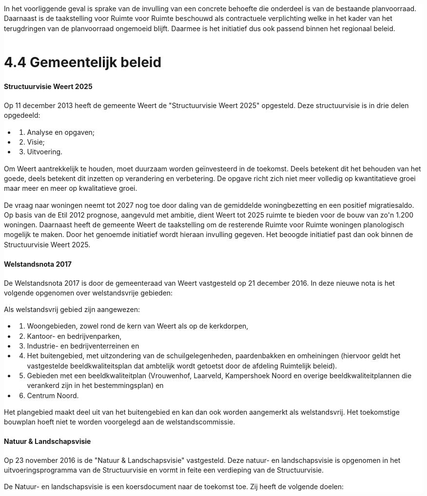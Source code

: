 In het voorliggende geval is sprake van de invulling van een concrete behoefte die onderdeel is van de bestaande planvoorraad. Daarnaast is de taakstelling voor Ruimte voor Ruimte beschouwd als contractuele verplichting welke in het kader van het terugdringen van de planvoorraad ongemoeid blijft. Daarmee is het initiatief dus ook passend binnen het regionaal beleid.

# **4.4 Gemeentelijk beleid**

#### **Structuurvisie Weert 2025**

Op 11 december 2013 heeft de gemeente Weert de "Structuurvisie Weert 2025" opgesteld. Deze structuurvisie is in drie delen opgedeeld:

- 1. Analyse en opgaven;
- 2. Visie;
- 3. Uitvoering.

Om Weert aantrekkelijk te houden, moet duurzaam worden geïnvesteerd in de toekomst. Deels betekent dit het behouden van het goede, deels betekent dit inzetten op verandering en verbetering. De opgave richt zich niet meer volledig op kwantitatieve groei maar meer en meer op kwalitatieve groei.

De vraag naar woningen neemt tot 2027 nog toe door daling van de gemiddelde woningbezetting en een positief migratiesaldo. Op basis van de Etil 2012 prognose, aangevuld met ambitie, dient Weert tot 2025 ruimte te bieden voor de bouw van zo'n 1.200 woningen. Daarnaast heeft de gemeente Weert de taakstelling om de resterende Ruimte voor Ruimte woningen planologisch mogelijk te maken. Door het genoemde initiatief wordt hieraan invulling gegeven. Het beoogde initiatief past dan ook binnen de Structuurvisie Weert 2025.

#### **Welstandsnota 2017**

De Welstandsnota 2017 is door de gemeenteraad van Weert vastgesteld op 21 december 2016. In deze nieuwe nota is het volgende opgenomen over welstandsvrije gebieden:

Als welstandsvrij gebied zijn aangewezen:

- 1. Woongebieden, zowel rond de kern van Weert als op de kerkdorpen,
- 2. Kantoor- en bedrijvenparken,
- 3. Industrie- en bedrijventerreinen en
- 4. Het buitengebied, met uitzondering van de schuilgelegenheden, paardenbakken en omheiningen (hiervoor geldt het vastgestelde beeldkwaliteitsplan dat ambtelijk wordt getoetst door de afdeling Ruimtelijk beleid).
- 5. Gebieden met een beeldkwaliteitplan (Vrouwenhof, Laarveld, Kampershoek Noord en overige beeldkwaliteitplannen die verankerd zijn in het bestemmingsplan) en
- 6. Centrum Noord.

Het plangebied maakt deel uit van het buitengebied en kan dan ook worden aangemerkt als welstandsvrij. Het toekomstige bouwplan hoeft niet te worden voorgelegd aan de welstandscommissie.

#### **Natuur & Landschapsvisie**

Op 23 november 2016 is de "Natuur & Landschapsvisie" vastgesteld. Deze natuur- en landschapsvisie is opgenomen in het uitvoeringsprogramma van de Structuurvisie en vormt in feite een verdieping van de Structuurvisie.

De Natuur- en landschapsvisie is een koersdocument naar de toekomst toe. Zij heeft de volgende doelen:

